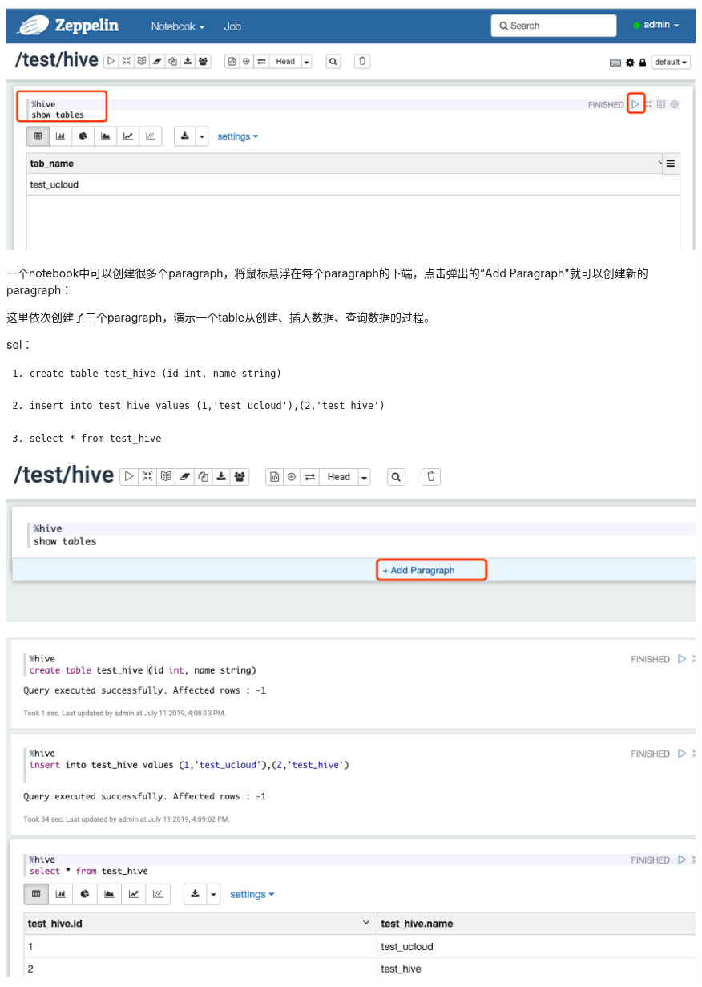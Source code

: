![](/images/hive-sql-1.png)

一个notebook中可以创建很多个paragraph，将鼠标悬浮在每个paragraph的下端，点击弹出的“Add Paragraph"就可以创建新的paragraph：

这里依次创建了三个paragraph，演示一个table从创建、插入数据、查询数据的过程。

sql：

     1. create table test_hive (id int, name string)

     2. insert into test_hive values (1,'test_ucloud'),(2,'test_hive')

     3. select * from test_hive

![](/images/hive-note-paragraph.png)

![](/images/hive-sql-2.png)
